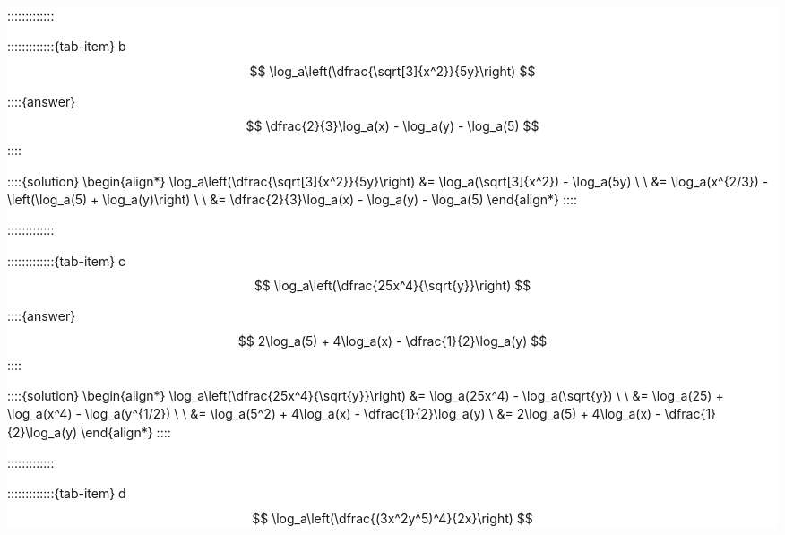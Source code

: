 :::::::::::::


:::::::::::::{tab-item} b
$$
\log_a\left(\dfrac{\sqrt[3]{x^2}}{5y}\right)
$$


::::{answer}
$$
\dfrac{2}{3}\log_a(x) - \log_a(y) - \log_a(5)
$$
::::

::::{solution}
\begin{align*}
\log_a\left(\dfrac{\sqrt[3]{x^2}}{5y}\right) &= \log_a(\sqrt[3]{x^2}) - \log_a(5y) \\
\\
&= \log_a(x^{2/3}) - \left(\log_a(5) + \log_a(y)\right) \\
\\
&= \dfrac{2}{3}\log_a(x) - \log_a(y) - \log_a(5)
\end{align*}
::::

:::::::::::::


:::::::::::::{tab-item} c
$$
\log_a\left(\dfrac{25x^4}{\sqrt{y}}\right)
$$


::::{answer}
$$
2\log_a(5) + 4\log_a(x) - \dfrac{1}{2}\log_a(y)
$$
::::

::::{solution}
\begin{align*}
\log_a\left(\dfrac{25x^4}{\sqrt{y}}\right) &= \log_a(25x^4) - \log_a(\sqrt{y}) \\
\\
&= \log_a(25) + \log_a(x^4) - \log_a(y^{1/2}) \\
\\
&= \log_a(5^2) + 4\log_a(x) - \dfrac{1}{2}\log_a(y)
\\
&= 2\log_a(5) + 4\log_a(x) - \dfrac{1}{2}\log_a(y)
\end{align*}
::::

:::::::::::::


:::::::::::::{tab-item} d
$$
\log_a\left(\dfrac{(3x^2y^5)^4}{2x}\right)
$$
